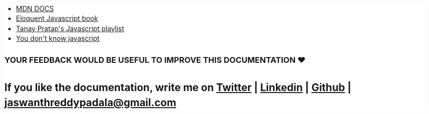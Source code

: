 - [MDN DOCS](https://developer.mozilla.org/en-US/docs/Web/JavaScript)
- [Eloquent Javascript book](https://eloquentjavascript.net/Eloquent_JavaScript.pdf)
- [Tanay Pratap's Javascript playlist](https://www.youtube.com/playlist?list=PLzvhQUIpvvuj9nN70USkHJrrSeQ9aiqdB)
- [You don't know javascript](https://github.com/getify/You-Dont-Know-JS)

### **YOUR FEEDBACK WOULD BE USEFUL TO IMPROVE THIS DOCUMENTATION ❤**

## If you like the documentation, write me on [Twitter](https://twitter.com/jaswanthreddyp2) | [Linkedin](https://www.linkedin.com/in/jaswanthreddypadala/) | [Github](https://github.com/JaswanthReddyPadala/) | jaswanthreddypadala@gmail.com
